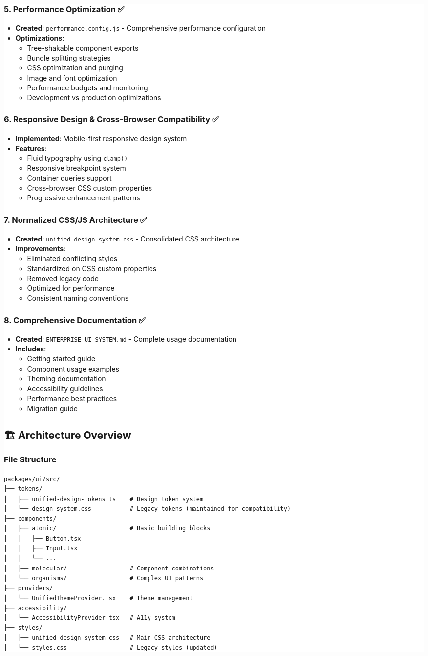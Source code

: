 ### 5. **Performance Optimization** ✅
- **Created**: `performance.config.js` - Comprehensive performance configuration
- **Optimizations**:
  - Tree-shakable component exports
  - Bundle splitting strategies
  - CSS optimization and purging
  - Image and font optimization
  - Performance budgets and monitoring
  - Development vs production optimizations

### 6. **Responsive Design & Cross-Browser Compatibility** ✅
- **Implemented**: Mobile-first responsive design system
- **Features**:
  - Fluid typography using `clamp()`
  - Responsive breakpoint system
  - Container queries support
  - Cross-browser CSS custom properties
  - Progressive enhancement patterns

### 7. **Normalized CSS/JS Architecture** ✅
- **Created**: `unified-design-system.css` - Consolidated CSS architecture
- **Improvements**:
  - Eliminated conflicting styles
  - Standardized on CSS custom properties
  - Removed legacy code
  - Optimized for performance
  - Consistent naming conventions

### 8. **Comprehensive Documentation** ✅
- **Created**: `ENTERPRISE_UI_SYSTEM.md` - Complete usage documentation
- **Includes**:
  - Getting started guide
  - Component usage examples
  - Theming documentation
  - Accessibility guidelines
  - Performance best practices
  - Migration guide

## 🏗️ Architecture Overview

### File Structure
```
packages/ui/src/
├── tokens/
│   ├── unified-design-tokens.ts    # Design token system
│   └── design-system.css           # Legacy tokens (maintained for compatibility)
├── components/
│   ├── atomic/                     # Basic building blocks
│   │   ├── Button.tsx
│   │   ├── Input.tsx
│   │   └── ...
│   ├── molecular/                  # Component combinations
│   └── organisms/                  # Complex UI patterns
├── providers/
│   └── UnifiedThemeProvider.tsx    # Theme management
├── accessibility/
│   └── AccessibilityProvider.tsx   # A11y system
├── styles/
│   ├── unified-design-system.css   # Main CSS architecture
│   └── styles.css                  # Legacy styles (updated)
```